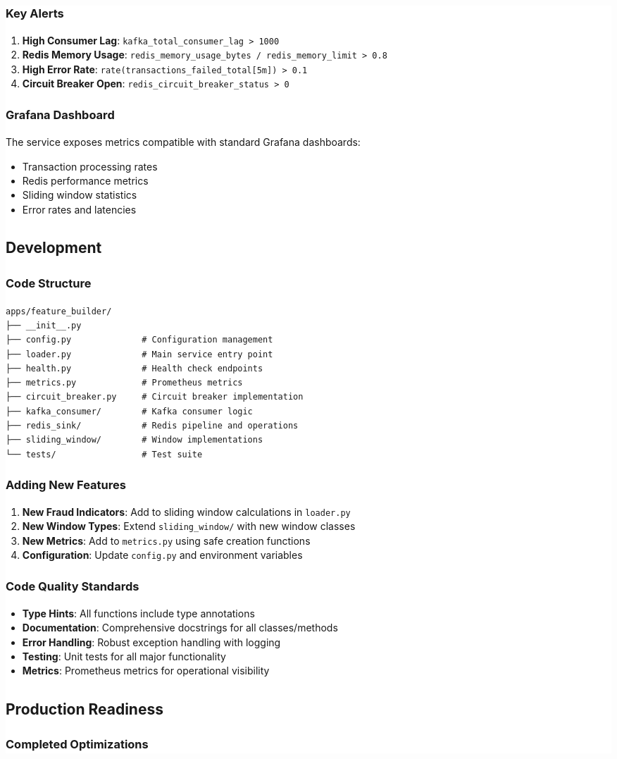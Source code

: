 ### Key Alerts

1. **High Consumer Lag**: `kafka_total_consumer_lag > 1000`
2. **Redis Memory Usage**: `redis_memory_usage_bytes / redis_memory_limit > 0.8`
3. **High Error Rate**: `rate(transactions_failed_total[5m]) > 0.1`
4. **Circuit Breaker Open**: `redis_circuit_breaker_status > 0`

### Grafana Dashboard

The service exposes metrics compatible with standard Grafana dashboards:
- Transaction processing rates
- Redis performance metrics
- Sliding window statistics
- Error rates and latencies

## Development

### Code Structure

```
apps/feature_builder/
├── __init__.py
├── config.py              # Configuration management
├── loader.py              # Main service entry point
├── health.py              # Health check endpoints
├── metrics.py             # Prometheus metrics
├── circuit_breaker.py     # Circuit breaker implementation
├── kafka_consumer/        # Kafka consumer logic
├── redis_sink/            # Redis pipeline and operations
├── sliding_window/        # Window implementations
└── tests/                 # Test suite
```

### Adding New Features

1. **New Fraud Indicators**: Add to sliding window calculations in `loader.py`
2. **New Window Types**: Extend `sliding_window/` with new window classes
3. **New Metrics**: Add to `metrics.py` using safe creation functions
4. **Configuration**: Update `config.py` and environment variables

### Code Quality Standards

- **Type Hints**: All functions include type annotations
- **Documentation**: Comprehensive docstrings for all classes/methods
- **Error Handling**: Robust exception handling with logging
- **Testing**: Unit tests for all major functionality
- **Metrics**: Prometheus metrics for operational visibility

## Production Readiness

### Completed Optimizations
